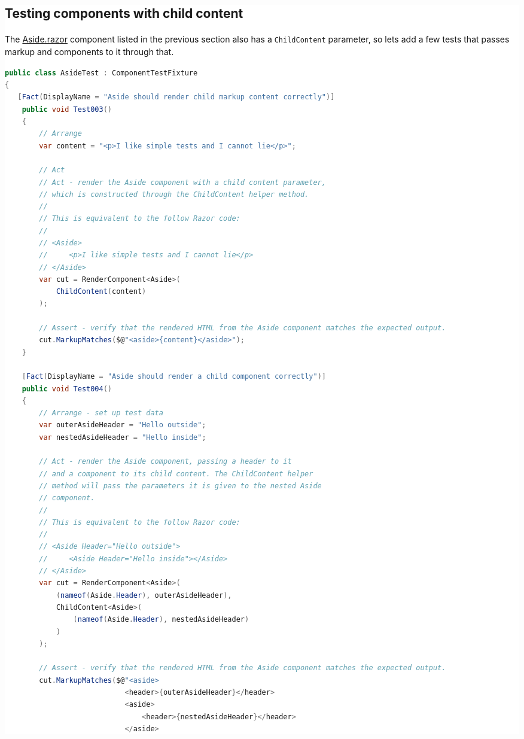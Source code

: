 ## Testing components with child content

The [Aside.razor](https://github.com/egil/razor-components-testing-library/tree/master/sample/src/Components/Aside.razor) component listed in the previous section also has a `ChildContent` parameter, so lets add a few tests that passes markup and components to it through that.

```csharp
public class AsideTest : ComponentTestFixture
{
   [Fact(DisplayName = "Aside should render child markup content correctly")]
    public void Test003()
    {
        // Arrange
        var content = "<p>I like simple tests and I cannot lie</p>";

        // Act
        // Act - render the Aside component with a child content parameter,
        // which is constructed through the ChildContent helper method.
        //
        // This is equivalent to the follow Razor code:
        //
        // <Aside>
        //     <p>I like simple tests and I cannot lie</p>
        // </Aside>
        var cut = RenderComponent<Aside>(
            ChildContent(content)
        );

        // Assert - verify that the rendered HTML from the Aside component matches the expected output.
        cut.MarkupMatches($@"<aside>{content}</aside>");
    }

    [Fact(DisplayName = "Aside should render a child component correctly")]
    public void Test004()
    {
        // Arrange - set up test data
        var outerAsideHeader = "Hello outside";
        var nestedAsideHeader = "Hello inside";

        // Act - render the Aside component, passing a header to it
        // and a component to its child content. The ChildContent helper
        // method will pass the parameters it is given to the nested Aside
        // component.
        //
        // This is equivalent to the follow Razor code:
        //
        // <Aside Header="Hello outside">
        //     <Aside Header="Hello inside"></Aside>
        // </Aside>
        var cut = RenderComponent<Aside>(
            (nameof(Aside.Header), outerAsideHeader),
            ChildContent<Aside>(
                (nameof(Aside.Header), nestedAsideHeader)
            )
        );

        // Assert - verify that the rendered HTML from the Aside component matches the expected output.
        cut.MarkupMatches($@"<aside>
                            <header>{outerAsideHeader}</header>
                            <aside>
                                <header>{nestedAsideHeader}</header>
                            </aside>
```